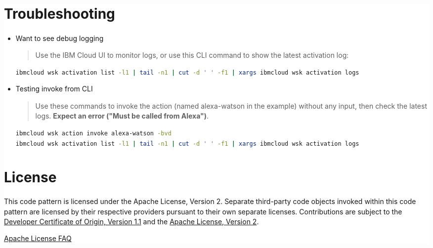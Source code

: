 # Troubleshooting

* Want to see debug logging

  > Use the IBM Cloud UI to monitor logs, or use this CLI command to show the latest activation log:

  ```bash
  ibmcloud wsk activation list -l1 | tail -n1 | cut -d ' ' -f1 | xargs ibmcloud wsk activation logs
  ```

* Testing invoke from CLI

  > Use these commands to invoke the action (named alexa-watson in the example) without any input, then check the latest logs. **Expect an error ("Must be called from Alexa")**.

  ```bash
  ibmcloud wsk action invoke alexa-watson -bvd
  ibmcloud wsk activation list -l1 | tail -n1 | cut -d ' ' -f1 | xargs ibmcloud wsk activation logs
  ```

# License

This code pattern is licensed under the Apache License, Version 2. Separate third-party code objects invoked within this code pattern are licensed by their respective providers pursuant to their own separate licenses. Contributions are subject to the [Developer Certificate of Origin, Version 1.1](https://developercertificate.org/) and the [Apache License, Version 2](https://www.apache.org/licenses/LICENSE-2.0.txt).

[Apache License FAQ](https://www.apache.org/foundation/license-faq.html#WhatDoesItMEAN)
